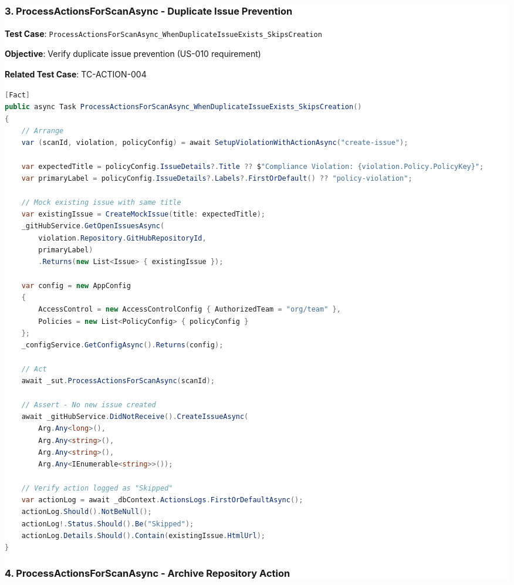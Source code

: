 ### 3. ProcessActionsForScanAsync - Duplicate Issue Prevention

**Test Case**: `ProcessActionsForScanAsync_WhenDuplicateIssueExists_SkipsCreation`

**Objective**: Verify duplicate issue prevention (US-010 requirement)

**Related Test Case**: TC-ACTION-004

```csharp
[Fact]
public async Task ProcessActionsForScanAsync_WhenDuplicateIssueExists_SkipsCreation()
{
    // Arrange
    var (scanId, violation, policyConfig) = await SetupViolationWithActionAsync("create-issue");
    
    var expectedTitle = policyConfig.IssueDetails?.Title ?? $"Compliance Violation: {violation.Policy.PolicyKey}";
    var primaryLabel = policyConfig.IssueDetails?.Labels?.FirstOrDefault() ?? "policy-violation";
    
    // Mock existing issue with same title
    var existingIssue = CreateMockIssue(title: expectedTitle);
    _gitHubService.GetOpenIssuesAsync(
        violation.Repository.GitHubRepositoryId,
        primaryLabel)
        .Returns(new List<Issue> { existingIssue });

    var config = new AppConfig
    {
        AccessControl = new AccessControlConfig { AuthorizedTeam = "org/team" },
        Policies = new List<PolicyConfig> { policyConfig }
    };
    _configService.GetConfigAsync().Returns(config);

    // Act
    await _sut.ProcessActionsForScanAsync(scanId);

    // Assert - No new issue created
    await _gitHubService.DidNotReceive().CreateIssueAsync(
        Arg.Any<long>(),
        Arg.Any<string>(),
        Arg.Any<string>(),
        Arg.Any<IEnumerable<string>>());
    
    // Verify action logged as "Skipped"
    var actionLog = await _dbContext.ActionsLogs.FirstOrDefaultAsync();
    actionLog.Should().NotBeNull();
    actionLog!.Status.Should().Be("Skipped");
    actionLog.Details.Should().Contain(existingIssue.HtmlUrl);
}
```

### 4. ProcessActionsForScanAsync - Archive Repository Action
